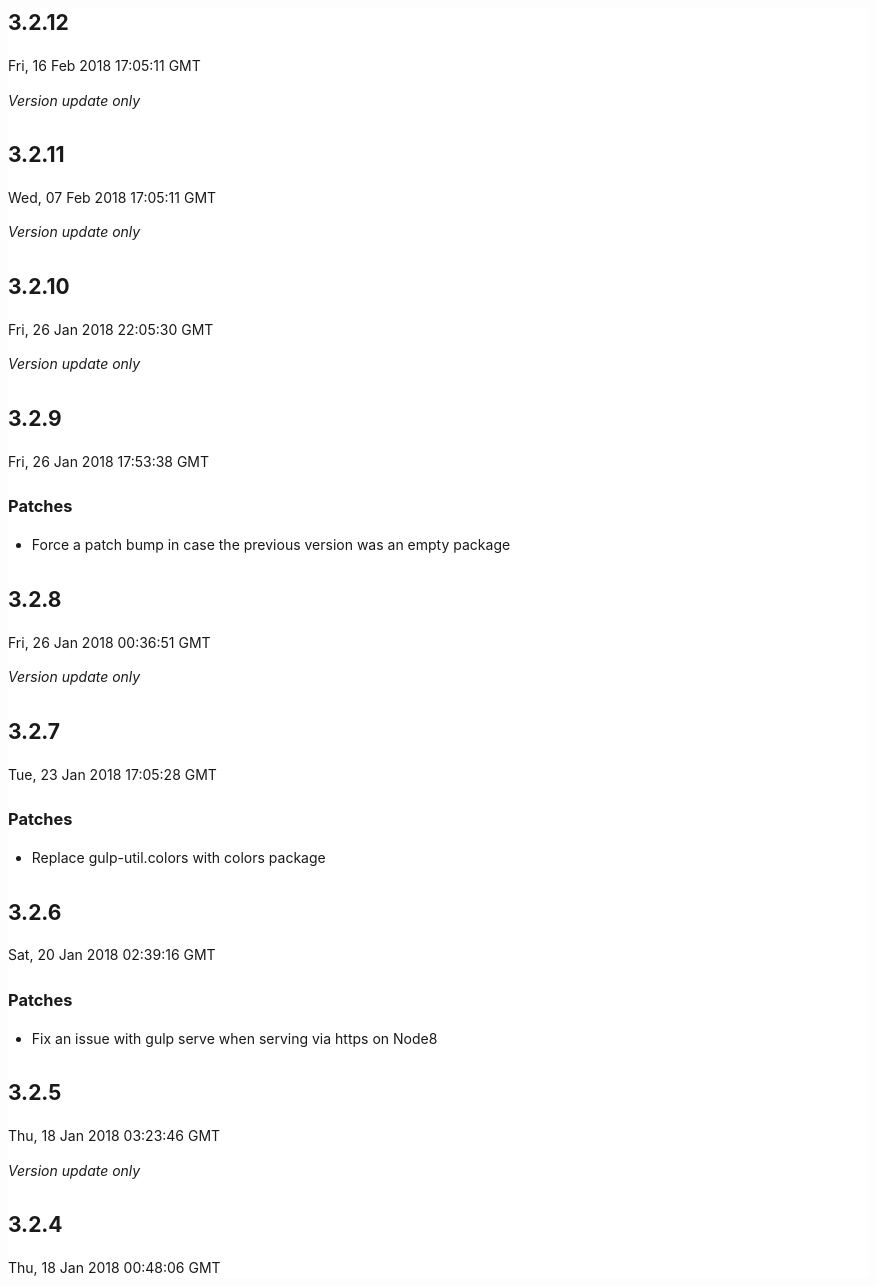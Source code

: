 ## 3.2.12
Fri, 16 Feb 2018 17:05:11 GMT

_Version update only_

## 3.2.11
Wed, 07 Feb 2018 17:05:11 GMT

_Version update only_

## 3.2.10
Fri, 26 Jan 2018 22:05:30 GMT

_Version update only_

## 3.2.9
Fri, 26 Jan 2018 17:53:38 GMT

### Patches

- Force a patch bump in case the previous version was an empty package

## 3.2.8
Fri, 26 Jan 2018 00:36:51 GMT

_Version update only_

## 3.2.7
Tue, 23 Jan 2018 17:05:28 GMT

### Patches

- Replace gulp-util.colors with colors package

## 3.2.6
Sat, 20 Jan 2018 02:39:16 GMT

### Patches

- Fix an issue with gulp serve when serving via https on Node8

## 3.2.5
Thu, 18 Jan 2018 03:23:46 GMT

_Version update only_

## 3.2.4
Thu, 18 Jan 2018 00:48:06 GMT
